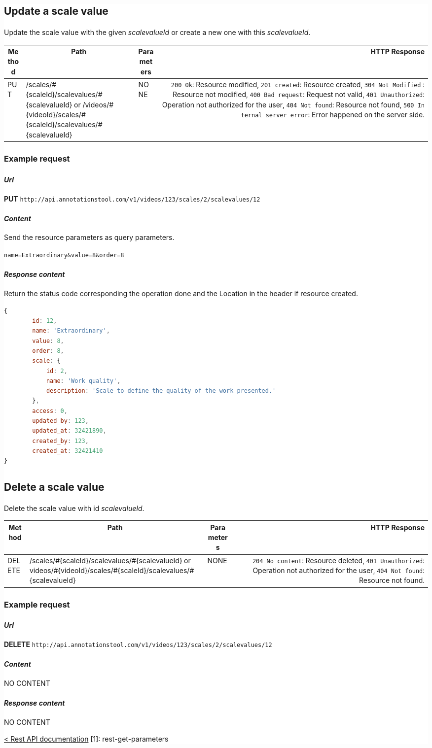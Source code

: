 ```javascript
```

## Update a scale value<a name="update"/>

Update the scale value with the given _scalevalueId_ or create a new one with this _scalevalueId_.

| Method | Path | Parameters | HTTP Response |
| ------ | ------ | ----- | -----: |
|  PUT  | /scales/#{scaleId}/scalevalues/#{scalevalueId} or /videos/#{videoId}/scales/#{scaleId}/scalevalues/#{scalevalueId}| NONE  | `200 Ok`: Resource modified, `201 created`: Resource created, `304 Not Modified` : Resource not modified, `400 Bad request`: Request not valid, `401 Unauthorized`: Operation not authorized for the user, `404 Not found`: Resource not found, `500 Internal server error`: Error happened on the server side. |


### Example request
#### _Url_
**PUT** `http://api.annotationstool.com/v1/videos/123/scales/2/scalevalues/12`
#### _Content_
Send the resource parameters as query parameters.

`name=Extraordinary&value=8&order=8`

#### _Response content_
Return the status code corresponding the operation done and the Location in the header if resource created.

```javascript
{
 		id: 12,
 		name: 'Extraordinary', 
 		value: 8,
 		order: 8,
 		scale: {
 			id: 2,
 			name: 'Work quality', 
 			description: 'Scale to define the quality of the work presented.'
 		},
 		access: 0,
 		updated_by: 123,
 		updated_at: 32421890,
 		created_by: 123,
 		created_at: 32421410 
}
```

## Delete a scale value<a name="delete"/>
Delete the scale value with id _scalevalueId_.

| Method | Path | Parameters | HTTP Response |
| ------ | ------ | ----- | -----: |
|  DELETE  | /scales/#{scaleId}/scalevalues/#{scalevalueId} or videos/#{videoId}/scales/#{scaleId}/scalevalues/#{scalevalueId} | NONE | `204 No content`: Resource deleted, `401 Unauthorized`: Operation not authorized for the user, `404 Not found`: Resource not found. |

### Example request
#### _Url_
**DELETE** `http://api.annotationstool.com/v1/videos/123/scales/2/scalevalues/12`
#### _Content_
NO CONTENT
#### _Response content_
NO CONTENT

[< Rest API documentation](Rest-API.md)
[1]: rest-get-parameters
